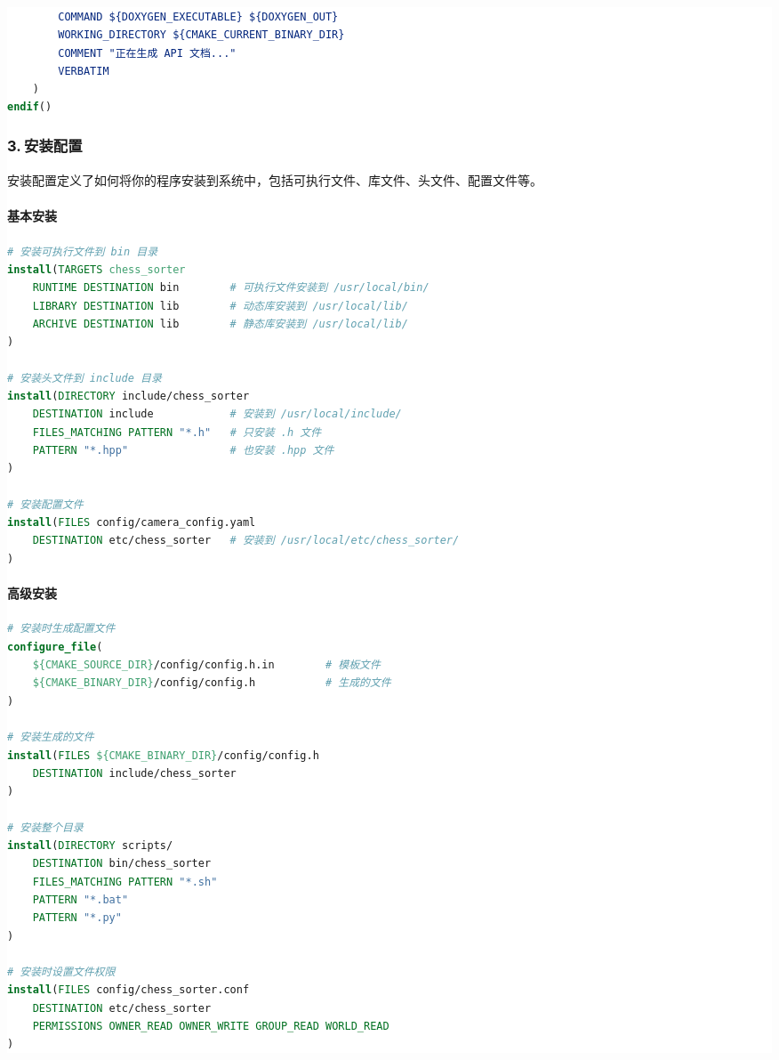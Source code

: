 ```cmake
        COMMAND ${DOXYGEN_EXECUTABLE} ${DOXYGEN_OUT}
        WORKING_DIRECTORY ${CMAKE_CURRENT_BINARY_DIR}
        COMMENT "正在生成 API 文档..."
        VERBATIM
    )
endif()
```

### 3. 安装配置

安装配置定义了如何将你的程序安装到系统中，包括可执行文件、库文件、头文件、配置文件等。

#### 基本安装
```cmake
# 安装可执行文件到 bin 目录
install(TARGETS chess_sorter
    RUNTIME DESTINATION bin        # 可执行文件安装到 /usr/local/bin/
    LIBRARY DESTINATION lib        # 动态库安装到 /usr/local/lib/
    ARCHIVE DESTINATION lib        # 静态库安装到 /usr/local/lib/
)

# 安装头文件到 include 目录
install(DIRECTORY include/chess_sorter
    DESTINATION include            # 安装到 /usr/local/include/
    FILES_MATCHING PATTERN "*.h"   # 只安装 .h 文件
    PATTERN "*.hpp"                # 也安装 .hpp 文件
)

# 安装配置文件
install(FILES config/camera_config.yaml
    DESTINATION etc/chess_sorter   # 安装到 /usr/local/etc/chess_sorter/
)
```

#### 高级安装
```cmake
# 安装时生成配置文件
configure_file(
    ${CMAKE_SOURCE_DIR}/config/config.h.in        # 模板文件
    ${CMAKE_BINARY_DIR}/config/config.h           # 生成的文件
)

# 安装生成的文件
install(FILES ${CMAKE_BINARY_DIR}/config/config.h
    DESTINATION include/chess_sorter
)

# 安装整个目录
install(DIRECTORY scripts/
    DESTINATION bin/chess_sorter
    FILES_MATCHING PATTERN "*.sh"
    PATTERN "*.bat"
    PATTERN "*.py"
)

# 安装时设置文件权限
install(FILES config/chess_sorter.conf
    DESTINATION etc/chess_sorter
    PERMISSIONS OWNER_READ OWNER_WRITE GROUP_READ WORLD_READ
)
```
